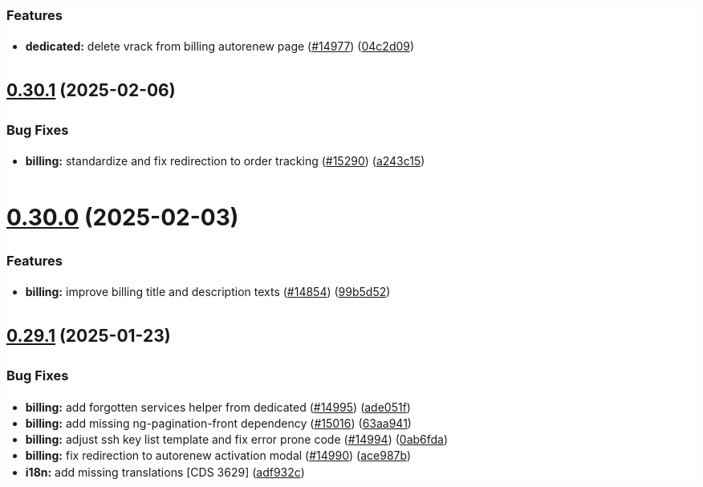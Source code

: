 
### Features

* **dedicated:** delete vrack from billing autorenew page ([#14977](https://github.com/ovh/manager/issues/14977)) ([04c2d09](https://github.com/ovh/manager/commit/04c2d09f15f06795311b5854da77284933d65212))





## [0.30.1](https://github.com/ovh/manager/compare/@ovh-ux/manager-new-billing@0.30.0...@ovh-ux/manager-new-billing@0.30.1) (2025-02-06)


### Bug Fixes

* **billing:** standardize and fix redirection to order tracking ([#15290](https://github.com/ovh/manager/issues/15290)) ([a243c15](https://github.com/ovh/manager/commit/a243c15c8ff08ab9fee4b3686304e8e5f59c07be))





# [0.30.0](https://github.com/ovh/manager/compare/@ovh-ux/manager-new-billing@0.29.1...@ovh-ux/manager-new-billing@0.30.0) (2025-02-03)


### Features

* **billing:** improve billing title and description texts ([#14854](https://github.com/ovh/manager/issues/14854)) ([99b5d52](https://github.com/ovh/manager/commit/99b5d521c1e77802f6569b3c8a827a7ccdf4be5e))





## [0.29.1](https://github.com/ovh/manager/compare/@ovh-ux/manager-new-billing@0.29.0...@ovh-ux/manager-new-billing@0.29.1) (2025-01-23)


### Bug Fixes

* **billing:** add forgotten services helper from dedicated ([#14995](https://github.com/ovh/manager/issues/14995)) ([ade051f](https://github.com/ovh/manager/commit/ade051ffc011d11588f7333b15aa844cac91efb2))
* **billing:** add missing ng-pagination-front dependency ([#15016](https://github.com/ovh/manager/issues/15016)) ([63aa941](https://github.com/ovh/manager/commit/63aa941073bfdec51b9eb186c92fa3f8e76a0c85))
* **billing:** adjust ssh key list template and fix error prone code ([#14994](https://github.com/ovh/manager/issues/14994)) ([0ab6fda](https://github.com/ovh/manager/commit/0ab6fda758841f295369a2b5e2ddb1350c8070d8))
* **billing:** fix redirection to autorenew activation modal ([#14990](https://github.com/ovh/manager/issues/14990)) ([ace987b](https://github.com/ovh/manager/commit/ace987b003e91f19a15a64c6ebc8da07a0dd375a))
* **i18n:** add missing translations [CDS 3629] ([adf932c](https://github.com/ovh/manager/commit/adf932c4780460a1e65e59b0eb50dcca029018f0))
